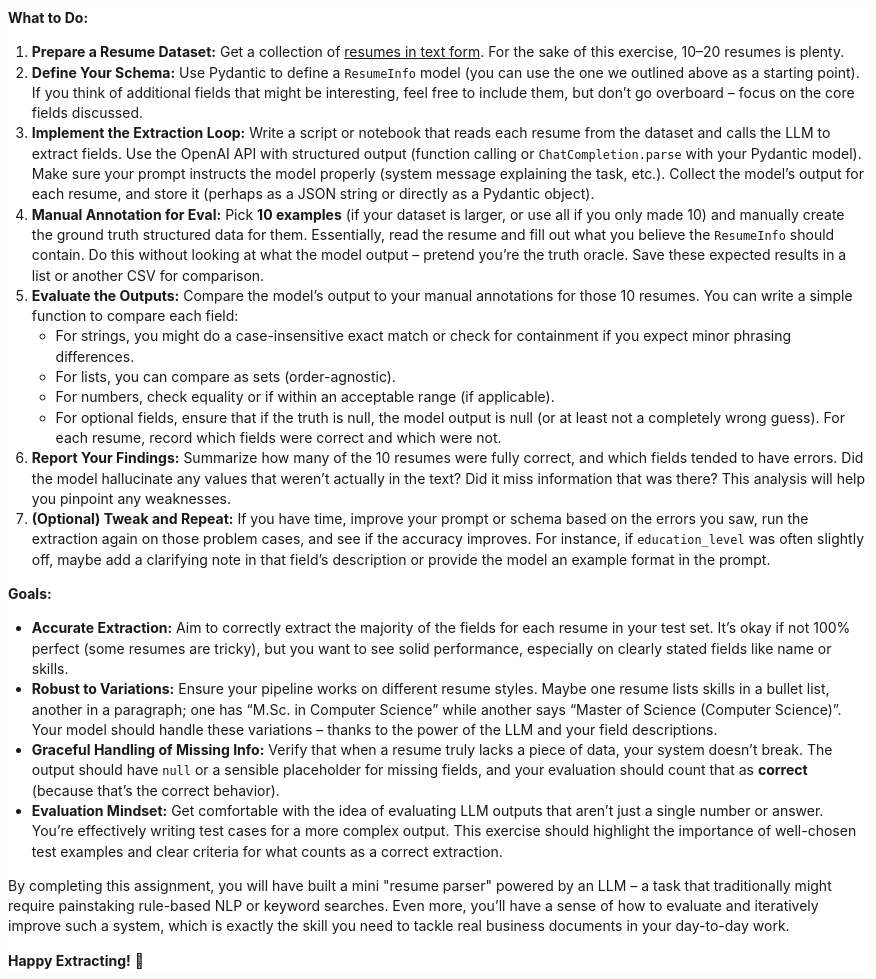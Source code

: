 **What to Do:**

1. **Prepare a Resume Dataset:** Get a collection of [resumes in text form](https://www.kaggle.com/datasets/snehaanbhawal/resume-dataset/data). For the sake of this exercise, 10–20 resumes is plenty.
2. **Define Your Schema:** Use Pydantic to define a `ResumeInfo` model (you can use the one we outlined above as a starting point). If you think of additional fields that might be interesting, feel free to include them, but don’t go overboard – focus on the core fields discussed.
3. **Implement the Extraction Loop:** Write a script or notebook that reads each resume from the dataset and calls the LLM to extract fields. Use the OpenAI API with structured output (function calling or `ChatCompletion.parse` with your Pydantic model). Make sure your prompt instructs the model properly (system message explaining the task, etc.). Collect the model’s output for each resume, and store it (perhaps as a JSON string or directly as a Pydantic object).
4. **Manual Annotation for Eval:** Pick **10 examples** (if your dataset is larger, or use all if you only made 10) and manually create the ground truth structured data for them. Essentially, read the resume and fill out what you believe the `ResumeInfo` should contain. Do this without looking at what the model output – pretend you’re the truth oracle. Save these expected results in a list or another CSV for comparison.
5. **Evaluate the Outputs:** Compare the model’s output to your manual annotations for those 10 resumes. You can write a simple function to compare each field:
    - For strings, you might do a case-insensitive exact match or check for containment if you expect minor phrasing differences.
    - For lists, you can compare as sets (order-agnostic).
    - For numbers, check equality or if within an acceptable range (if applicable).
    - For optional fields, ensure that if the truth is null, the model output is null (or at least not a completely wrong guess).
      For each resume, record which fields were correct and which were not.
6. **Report Your Findings:** Summarize how many of the 10 resumes were fully correct, and which fields tended to have errors. Did the model hallucinate any values that weren’t actually in the text? Did it miss information that was there? This analysis will help you pinpoint any weaknesses.
7. **(Optional) Tweak and Repeat:** If you have time, improve your prompt or schema based on the errors you saw, run the extraction again on those problem cases, and see if the accuracy improves. For instance, if `education_level` was often slightly off, maybe add a clarifying note in that field’s description or provide the model an example format in the prompt.

**Goals:**

- **Accurate Extraction:** Aim to correctly extract the majority of the fields for each resume in your test set. It’s okay if not 100% perfect (some resumes are tricky), but you want to see solid performance, especially on clearly stated fields like name or skills.
- **Robust to Variations:** Ensure your pipeline works on different resume styles. Maybe one resume lists skills in a bullet list, another in a paragraph; one has “M.Sc. in Computer Science” while another says “Master of Science (Computer Science)”. Your model should handle these variations – thanks to the power of the LLM and your field descriptions.
- **Graceful Handling of Missing Info:** Verify that when a resume truly lacks a piece of data, your system doesn’t break. The output should have `null` or a sensible placeholder for missing fields, and your evaluation should count that as **correct** (because that’s the correct behavior).
- **Evaluation Mindset:** Get comfortable with the idea of evaluating LLM outputs that aren’t just a single number or answer. You’re effectively writing test cases for a more complex output. This exercise should highlight the importance of well-chosen test examples and clear criteria for what counts as a correct extraction.

By completing this assignment, you will have built a mini "resume parser" powered by an LLM – a task that traditionally might require painstaking rule-based NLP or keyword searches. Even more, you’ll have a sense of how to evaluate and iteratively improve such a system, which is exactly the skill you need to tackle real business documents in your day-to-day work.

**Happy Extracting!** 🚀